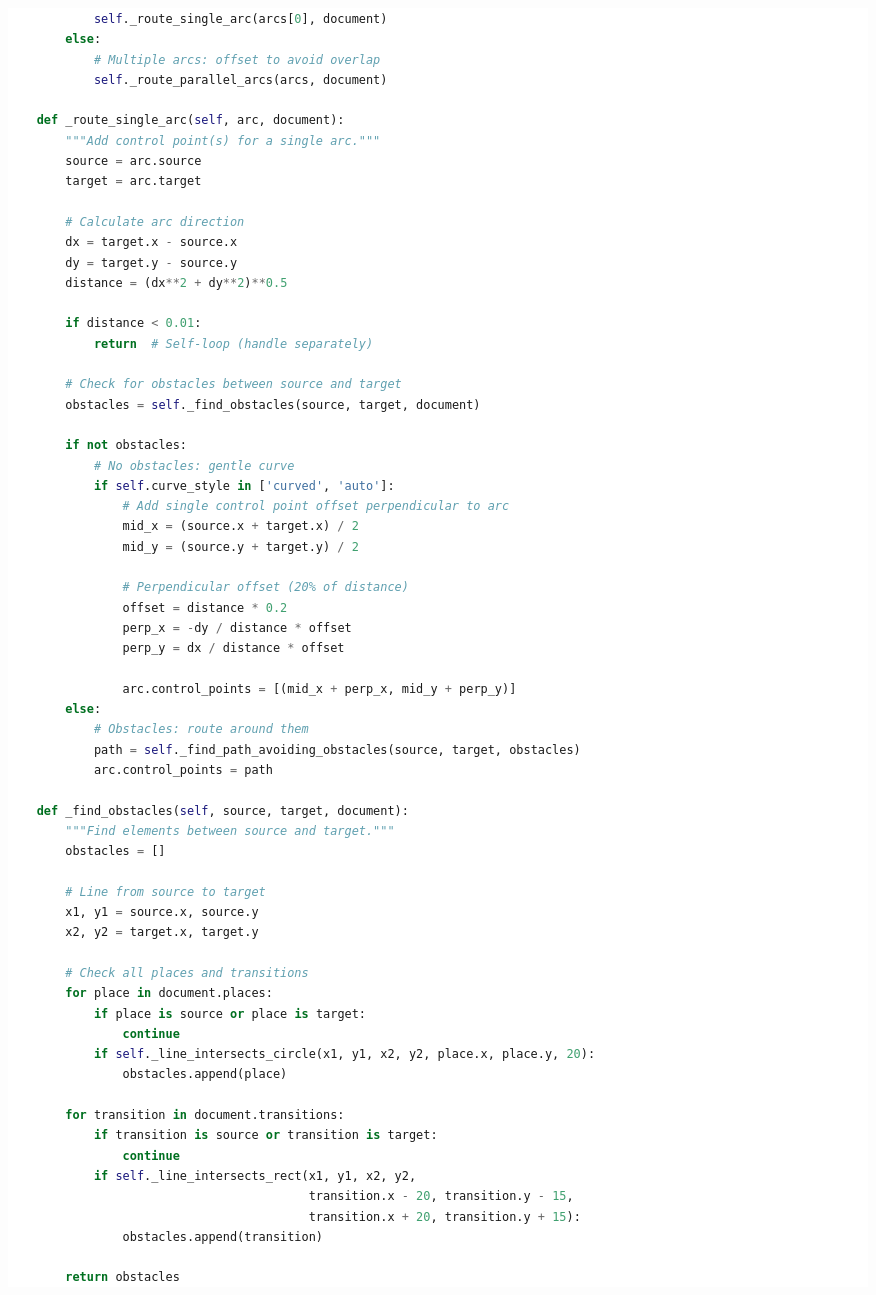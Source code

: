 ```python
            self._route_single_arc(arcs[0], document)
        else:
            # Multiple arcs: offset to avoid overlap
            self._route_parallel_arcs(arcs, document)
    
    def _route_single_arc(self, arc, document):
        """Add control point(s) for a single arc."""
        source = arc.source
        target = arc.target
        
        # Calculate arc direction
        dx = target.x - source.x
        dy = target.y - source.y
        distance = (dx**2 + dy**2)**0.5
        
        if distance < 0.01:
            return  # Self-loop (handle separately)
        
        # Check for obstacles between source and target
        obstacles = self._find_obstacles(source, target, document)
        
        if not obstacles:
            # No obstacles: gentle curve
            if self.curve_style in ['curved', 'auto']:
                # Add single control point offset perpendicular to arc
                mid_x = (source.x + target.x) / 2
                mid_y = (source.y + target.y) / 2
                
                # Perpendicular offset (20% of distance)
                offset = distance * 0.2
                perp_x = -dy / distance * offset
                perp_y = dx / distance * offset
                
                arc.control_points = [(mid_x + perp_x, mid_y + perp_y)]
        else:
            # Obstacles: route around them
            path = self._find_path_avoiding_obstacles(source, target, obstacles)
            arc.control_points = path
    
    def _find_obstacles(self, source, target, document):
        """Find elements between source and target."""
        obstacles = []
        
        # Line from source to target
        x1, y1 = source.x, source.y
        x2, y2 = target.x, target.y
        
        # Check all places and transitions
        for place in document.places:
            if place is source or place is target:
                continue
            if self._line_intersects_circle(x1, y1, x2, y2, place.x, place.y, 20):
                obstacles.append(place)
        
        for transition in document.transitions:
            if transition is source or transition is target:
                continue
            if self._line_intersects_rect(x1, y1, x2, y2, 
                                          transition.x - 20, transition.y - 15,
                                          transition.x + 20, transition.y + 15):
                obstacles.append(transition)
        
        return obstacles
```